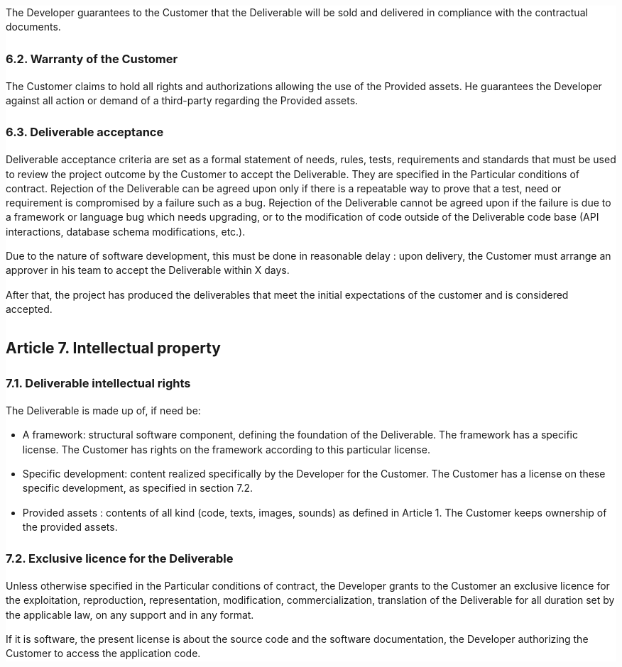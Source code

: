 The Developer guarantees to the Customer that the Deliverable will be sold and delivered in compliance with the contractual documents.

### 6.2. Warranty of the Customer

The Customer claims to hold all rights and authorizations allowing the use of the Provided assets. He guarantees the Developer against all action or demand of a third-party regarding the Provided assets.

### 6.3. Deliverable acceptance

Deliverable acceptance criteria are set as a formal statement of needs, rules, tests, requirements and standards that must be used to review the project outcome by the Customer to accept the Deliverable.
They are specified in the Particular conditions of contract.
Rejection of the Deliverable can be agreed upon only if there is a repeatable way to prove that a test, need or requirement is compromised by a failure such as a bug. Rejection of the Deliverable cannot be agreed upon if the failure is due to a framework or language bug which needs upgrading, or to the modification of code outside of the Deliverable code base (API interactions, database schema modifications, etc.).

Due to the nature of software development, this must be done in reasonable delay : upon delivery, the Customer must arrange an approver in his team to accept the Deliverable within X days.

After that, the project has produced the deliverables that meet the initial expectations of the customer and is considered accepted.

## Article 7. Intellectual property

### 7.1. Deliverable intellectual rights

The Deliverable is made up of, if need be:

* A framework: structural software component, defining the foundation of the Deliverable. The framework has a specific license. The Customer has rights on the framework according to this particular license.

* Specific development: content realized specifically by
  the Developer for the Customer. The Customer has a license on these specific development, as specified in section 7.2.

* Provided assets : contents of all kind (code, texts, images, sounds) as defined in Article 1. The Customer keeps ownership of the provided assets.

### 7.2. Exclusive licence for the Deliverable

Unless otherwise specified in the Particular conditions of contract, the Developer grants to the Customer an exclusive licence for the exploitation, reproduction, representation, modification, commercialization, translation of the Deliverable for all duration set by the applicable law, on any support and in any format.

If it is software, the present license is about the source code and the software documentation, the Developer authorizing the Customer to access the application code.
